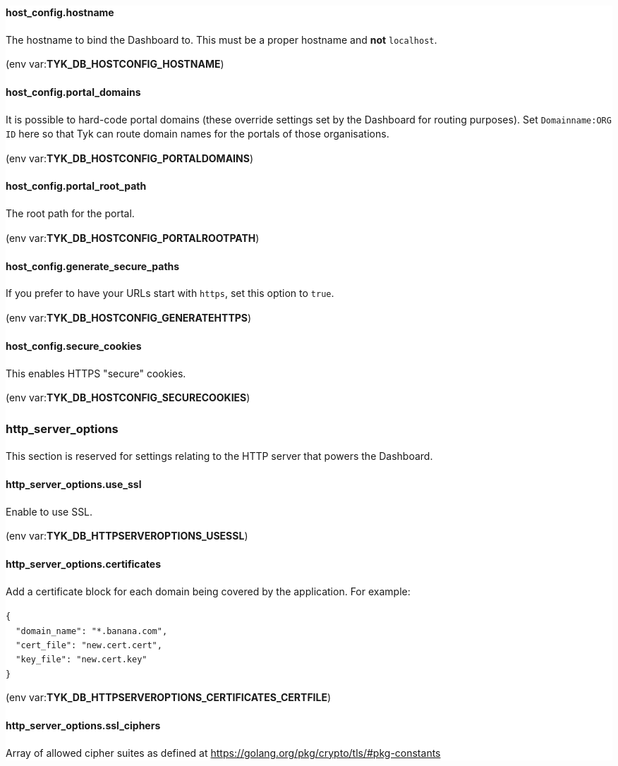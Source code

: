 #### host_config.hostname

The hostname to bind the Dashboard to. This must be a proper hostname and **not** `localhost`.

(env var:**TYK_DB_HOSTCONFIG_HOSTNAME**)

#### host_config.portal_domains

It is possible to hard-code portal domains (these override settings set by the Dashboard for routing purposes). Set `Domainname:ORGID` here so that Tyk can route domain names for the portals of those organisations.

(env var:**TYK_DB_HOSTCONFIG_PORTALDOMAINS**)

#### host_config.portal_root_path

The root path for the portal.

(env var:**TYK_DB_HOSTCONFIG_PORTALROOTPATH**)

#### host_config.generate_secure_paths

If you prefer to have your URLs start with `https`, set this option to `true`.

(env var:**TYK_DB_HOSTCONFIG_GENERATEHTTPS**)

#### host_config.secure_cookies

This enables HTTPS "secure" cookies.

(env var:**TYK_DB_HOSTCONFIG_SECURECOOKIES**)

### http_server_options

This section is reserved for settings relating to the HTTP server that powers the Dashboard.

#### http_server_options.use_ssl

Enable to use SSL.

(env var:**TYK_DB_HTTPSERVEROPTIONS_USESSL**)

#### http_server_options.certificates

Add a certificate block for each domain being covered by the application. For example:

```{.copyWrapper}
{
  "domain_name": "*.banana.com",
  "cert_file": "new.cert.cert",
  "key_file": "new.cert.key"
}
```

(env var:**TYK_DB_HTTPSERVEROPTIONS_CERTIFICATES_CERTFILE**)
#### http_server_options.ssl_ciphers

Array of allowed cipher suites as defined at https://golang.org/pkg/crypto/tls/#pkg-constants
